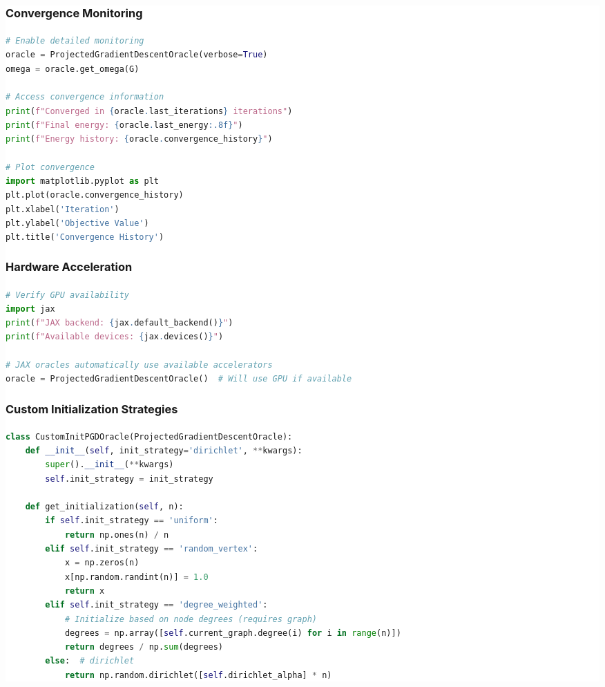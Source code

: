 
### Convergence Monitoring

```python
# Enable detailed monitoring
oracle = ProjectedGradientDescentOracle(verbose=True)
omega = oracle.get_omega(G)

# Access convergence information
print(f"Converged in {oracle.last_iterations} iterations")
print(f"Final energy: {oracle.last_energy:.8f}")
print(f"Energy history: {oracle.convergence_history}")

# Plot convergence
import matplotlib.pyplot as plt
plt.plot(oracle.convergence_history)
plt.xlabel('Iteration')
plt.ylabel('Objective Value')
plt.title('Convergence History')
```

### Hardware Acceleration

```python
# Verify GPU availability
import jax
print(f"JAX backend: {jax.default_backend()}")
print(f"Available devices: {jax.devices()}")

# JAX oracles automatically use available accelerators
oracle = ProjectedGradientDescentOracle()  # Will use GPU if available
```

### Custom Initialization Strategies

```python
class CustomInitPGDOracle(ProjectedGradientDescentOracle):
    def __init__(self, init_strategy='dirichlet', **kwargs):
        super().__init__(**kwargs)
        self.init_strategy = init_strategy
    
    def get_initialization(self, n):
        if self.init_strategy == 'uniform':
            return np.ones(n) / n
        elif self.init_strategy == 'random_vertex':
            x = np.zeros(n)
            x[np.random.randint(n)] = 1.0
            return x
        elif self.init_strategy == 'degree_weighted':
            # Initialize based on node degrees (requires graph)
            degrees = np.array([self.current_graph.degree(i) for i in range(n)])
            return degrees / np.sum(degrees)
        else:  # dirichlet
            return np.random.dirichlet([self.dirichlet_alpha] * n)
```
